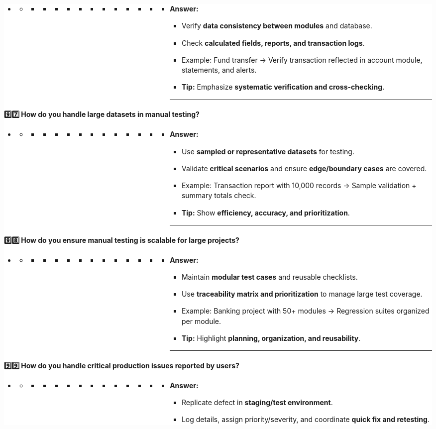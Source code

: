 #### 

*   *   *   *   *   *   *   *   *   *   *   *   *   *   **Answer:**
                                                        
                                                        *   Verify **data consistency between modules** and database.
                                                            
                                                        *   Check **calculated fields, reports, and transaction logs**.
                                                            
                                                        *   Example: Fund transfer → Verify transaction reflected in account module, statements, and alerts.
                                                            
                                                        *   **Tip:** Emphasize **systematic verification and cross-checking**.
                                                            
                                                        
                                                        * * *
                                                        

#### 9️⃣7️⃣ How do you handle large datasets in manual testing?

#### 

*   *   *   *   *   *   *   *   *   *   *   *   *   *   **Answer:**
                                                        
                                                        *   Use **sampled or representative datasets** for testing.
                                                            
                                                        *   Validate **critical scenarios** and ensure **edge/boundary cases** are covered.
                                                            
                                                        *   Example: Transaction report with 10,000 records → Sample validation + summary totals check.
                                                            
                                                        *   **Tip:** Show **efficiency, accuracy, and prioritization**.
                                                            
                                                        
                                                        * * *
                                                        

#### 9️⃣8️⃣ How do you ensure manual testing is scalable for large projects?

#### 

*   *   *   *   *   *   *   *   *   *   *   *   *   *   **Answer:**
                                                        
                                                        *   Maintain **modular test cases** and reusable checklists.
                                                            
                                                        *   Use **traceability matrix and prioritization** to manage large test coverage.
                                                            
                                                        *   Example: Banking project with 50+ modules → Regression suites organized per module.
                                                            
                                                        *   **Tip:** Highlight **planning, organization, and reusability**.
                                                            
                                                        
                                                        * * *
                                                        

#### 9️⃣9️⃣ How do you handle critical production issues reported by users?

#### 

*   *   *   *   *   *   *   *   *   *   *   *   *   *   **Answer:**
                                                        
                                                        *   Replicate defect in **staging/test environment**.
                                                            
                                                        *   Log details, assign priority/severity, and coordinate **quick fix and retesting**.
                                                            